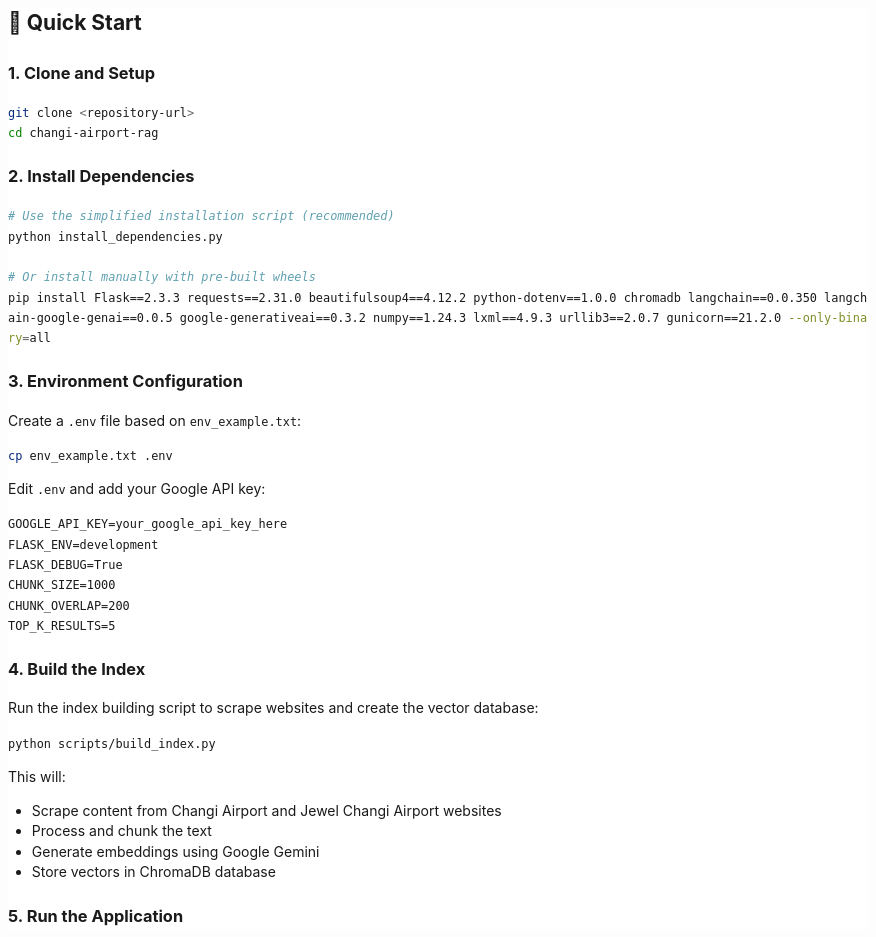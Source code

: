 ## 🚀 Quick Start

### 1. Clone and Setup

```bash
git clone <repository-url>
cd changi-airport-rag
```

### 2. Install Dependencies

```bash
# Use the simplified installation script (recommended)
python install_dependencies.py

# Or install manually with pre-built wheels
pip install Flask==2.3.3 requests==2.31.0 beautifulsoup4==4.12.2 python-dotenv==1.0.0 chromadb langchain==0.0.350 langchain-google-genai==0.0.5 google-generativeai==0.3.2 numpy==1.24.3 lxml==4.9.3 urllib3==2.0.7 gunicorn==21.2.0 --only-binary=all
```

### 3. Environment Configuration

Create a `.env` file based on `env_example.txt`:

```bash
cp env_example.txt .env
```

Edit `.env` and add your Google API key:

```env
GOOGLE_API_KEY=your_google_api_key_here
FLASK_ENV=development
FLASK_DEBUG=True
CHUNK_SIZE=1000
CHUNK_OVERLAP=200
TOP_K_RESULTS=5
```

### 4. Build the Index

Run the index building script to scrape websites and create the vector database:

```bash
python scripts/build_index.py
```

This will:
- Scrape content from Changi Airport and Jewel Changi Airport websites
- Process and chunk the text
- Generate embeddings using Google Gemini
- Store vectors in ChromaDB database

### 5. Run the Application
